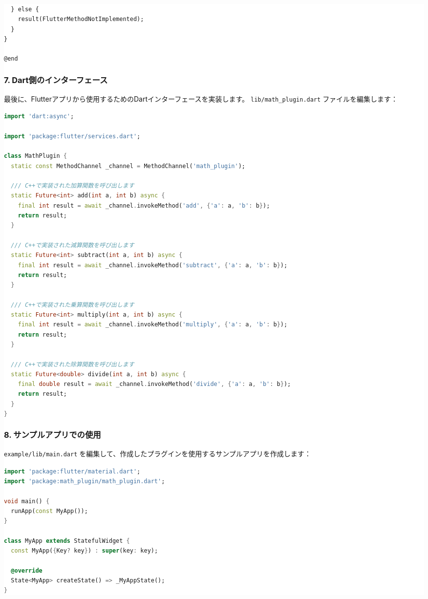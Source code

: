```objc
  } else {
    result(FlutterMethodNotImplemented);
  }
}

@end
```

### 7. Dart側のインターフェース

最後に、Flutterアプリから使用するためのDartインターフェースを実装します。
`lib/math_plugin.dart` ファイルを編集します：

```dart
import 'dart:async';

import 'package:flutter/services.dart';

class MathPlugin {
  static const MethodChannel _channel = MethodChannel('math_plugin');

  /// C++で実装された加算関数を呼び出します
  static Future<int> add(int a, int b) async {
    final int result = await _channel.invokeMethod('add', {'a': a, 'b': b});
    return result;
  }

  /// C++で実装された減算関数を呼び出します
  static Future<int> subtract(int a, int b) async {
    final int result = await _channel.invokeMethod('subtract', {'a': a, 'b': b});
    return result;
  }

  /// C++で実装された乗算関数を呼び出します
  static Future<int> multiply(int a, int b) async {
    final int result = await _channel.invokeMethod('multiply', {'a': a, 'b': b});
    return result;
  }

  /// C++で実装された除算関数を呼び出します
  static Future<double> divide(int a, int b) async {
    final double result = await _channel.invokeMethod('divide', {'a': a, 'b': b});
    return result;
  }
}
```

### 8. サンプルアプリでの使用

`example/lib/main.dart` を編集して、作成したプラグインを使用するサンプルアプリを作成します：

```dart
import 'package:flutter/material.dart';
import 'package:math_plugin/math_plugin.dart';

void main() {
  runApp(const MyApp());
}

class MyApp extends StatefulWidget {
  const MyApp({Key? key}) : super(key: key);

  @override
  State<MyApp> createState() => _MyAppState();
}
```